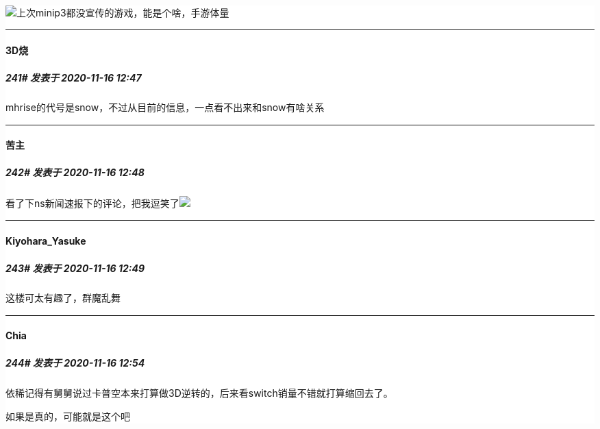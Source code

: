 

<img src="https://static.saraba1st.com/image/smiley/face2017/106.png" referrerpolicy="no-referrer">上次minip3都没宣传的游戏，能是个啥，手游体量







*****

####  3D烧  
##### 241#       发表于 2020-11-16 12:47




mhrise的代号是snow，不过从目前的信息，一点看不出来和snow有啥关系







*****

####  苦主  
##### 242#       发表于 2020-11-16 12:48




看了下ns新闻速报下的评论，把我逗笑了<img src="https://static.saraba1st.com/image/smiley/face2017/048.png" referrerpolicy="no-referrer">







*****

####  Kiyohara_Yasuke  
##### 243#       发表于 2020-11-16 12:49




这楼可太有趣了，群魔乱舞







*****

####  Chia  
##### 244#       发表于 2020-11-16 12:54




依稀记得有舅舅说过卡普空本来打算做3D逆转的，后来看switch销量不错就打算缩回去了。


如果是真的，可能就是这个吧
